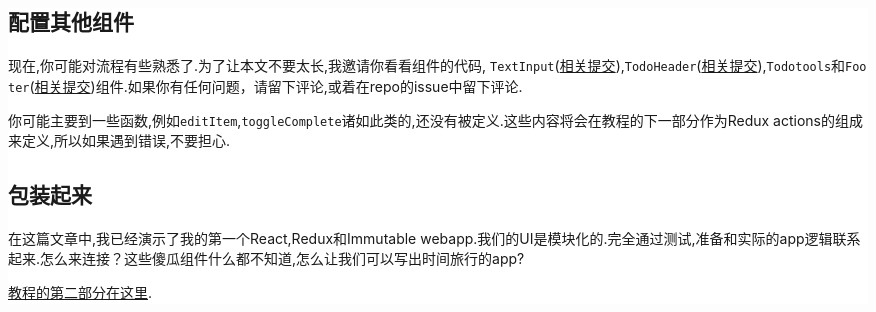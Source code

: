 ## 配置其他组件
现在,你可能对流程有些熟悉了.为了让本文不要太长,我邀请你看看组件的代码,
`TextInput`([相关提交](https://github.com/phacks/redux-todomvc/commit/8550a95fc589ecaa184367bb907c8dfeffc29d2f)),`TodoHeader`([相关提交](https://github.com/phacks/redux-todomvc/commit/cc97354bab0a0369f0c39b34ff24b44084a75ebb)),`Todotools`和`Footer`([相关提交](https://github.com/phacks/redux-todomvc/commit/237dbc36135427f3b5398f19fcc09ecb1e26d895))组件.如果你有任何问题，请留下评论,或着在repo的issue中留下评论.

 你可能主要到一些函数,例如`editItem`,`toggleComplete`诸如此类的,还没有被定义.这些内容将会在教程的下一部分作为Redux actions的组成来定义,所以如果遇到错误,不要担心.
 ## 包装起来
 在这篇文章中,我已经演示了我的第一个React,Redux和Immutable webapp.我们的UI是模块化的.完全通过测试,准备和实际的app逻辑联系起来.怎么来连接？这些傻瓜组件什么都不知道,怎么让我们可以写出时间旅行的app?
 
 [教程的第二部分在这里](http://www.theodo.fr/blog/2016/03/getting-started-with-react-redux-and-immutable-a-test-driven-tutorial-part-2/).
 
 
  
  

  
  
